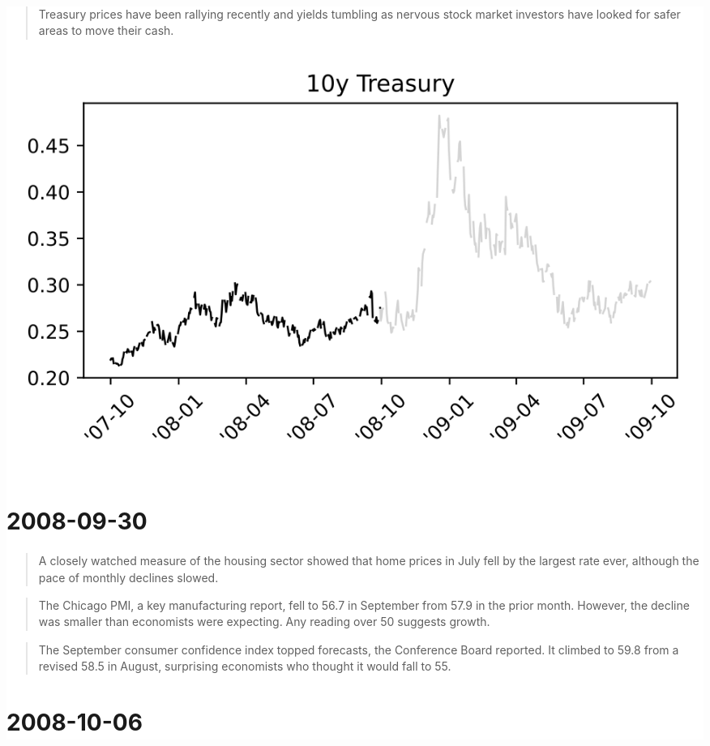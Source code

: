 > Treasury prices have been rallying recently and yields tumbling as nervous stock market investors have looked for safer areas to move their cash. 

![](./plots/inverse_10y_yield_2008-09-29.svg)

# 2008-09-30

> A closely watched measure of the housing sector showed that home prices in July fell by the largest rate ever, although the pace of monthly declines slowed.

> The Chicago PMI, a key manufacturing report, fell to 56.7 in September from 57.9 in the prior month. However, the decline was smaller than economists were expecting. Any reading over 50 suggests growth.

> The September consumer confidence index topped forecasts, the Conference Board reported. It climbed to 59.8 from a revised 58.5 in August, surprising economists who thought it would fall to 55.

# 2008-10-06

